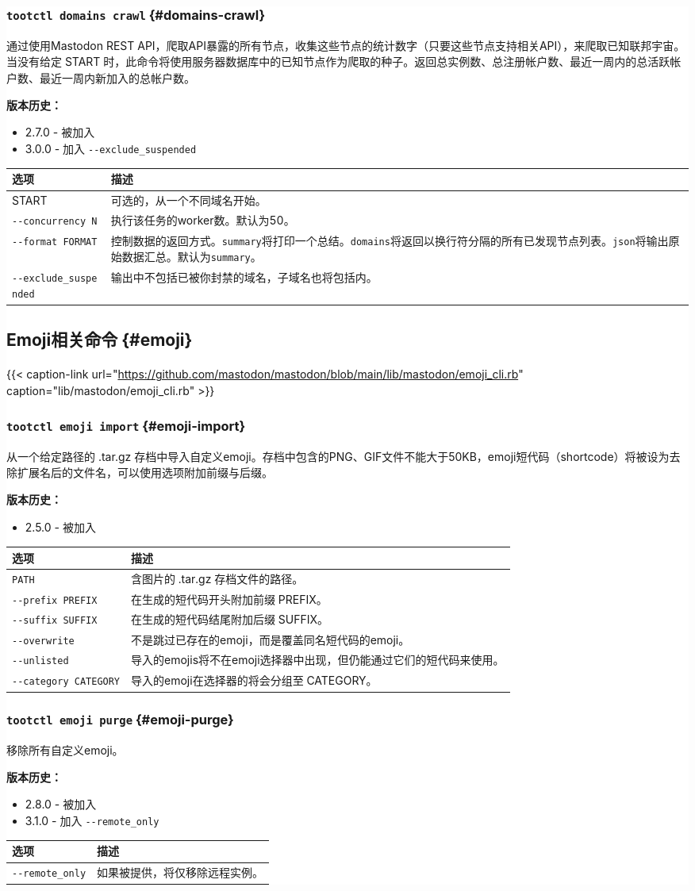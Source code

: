 ### `tootctl domains crawl` {#domains-crawl}

通过使用Mastodon REST API，爬取API暴露的所有节点，收集这些节点的统计数字（只要这些节点支持相关API），来爬取已知联邦宇宙。当没有给定 START 时，此命令将使用服务器数据库中的已知节点作为爬取的种子。返回总实例数、总注册帐户数、最近一周内的总活跃帐户数、最近一周内新加入的总帐户数。

**版本历史：**
* 2.7.0 - 被加入
* 3.0.0 - 加入 `--exclude_suspended`

| 选项 | 描述 |
| :--- | :--- |
| START | 可选的，从一个不同域名开始。 |
| `--concurrency N` | 执行该任务的worker数。默认为50。 |
| `--format FORMAT` | 控制数据的返回方式。`summary`将打印一个总结。`domains`将返回以换行符分隔的所有已发现节点列表。`json`将输出原始数据汇总。默认为`summary`。 |
| `--exclude_suspended` | 输出中不包括已被你封禁的域名，子域名也将包括内。 |

## Emoji相关命令 {#emoji}

{{< caption-link url="https://github.com/mastodon/mastodon/blob/main/lib/mastodon/emoji_cli.rb" caption="lib/mastodon/emoji_cli.rb" >}}

### `tootctl emoji import` {#emoji-import}

从一个给定路径的 .tar.gz 存档中导入自定义emoji。存档中包含的PNG、GIF文件不能大于50KB，emoji短代码（shortcode）将被设为去除扩展名后的文件名，可以使用选项附加前缀与后缀。

**版本历史：**
* 2.5.0 - 被加入

| 选项 | 描述 |
| :--- | :--- |
| `PATH` | 含图片的 .tar.gz 存档文件的路径。 |
| `--prefix PREFIX` | 在生成的短代码开头附加前缀 PREFIX。 |
| `--suffix SUFFIX` | 在生成的短代码结尾附加后缀 SUFFIX。 |
| `--overwrite` | 不是跳过已存在的emoji，而是覆盖同名短代码的emoji。 |
| `--unlisted` | 导入的emojis将不在emoji选择器中出现，但仍能通过它们的短代码来使用。 |
| `--category CATEGORY` | 导入的emoji在选择器的将会分组至 CATEGORY。 |

### `tootctl emoji purge` {#emoji-purge}

移除所有自定义emoji。

**版本历史：**
* 2.8.0 - 被加入
* 3.1.0 - 加入 `--remote_only`

| 选项 | 描述 |
| :--- | :--- |
| `--remote_only` | 如果被提供，将仅移除远程实例。 |
